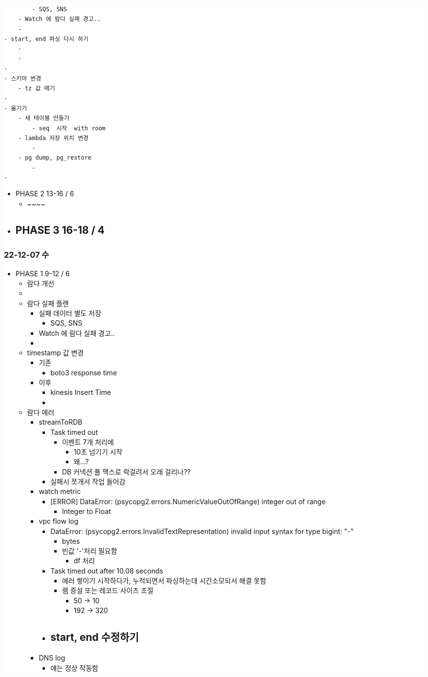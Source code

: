             - SQS, SNS
        - Watch 에 람다 실패 경고..
        - 
    - start, end 파싱 다시 하기 
        - 
        - 
    - 
    - 스키마 변경
        - tz 값 떼기
    - 
    - 옮기기
        - 새 테이블 만들기
            - seq  시작  with room 
        - lambda 저장 위치 변경
            - 
        - pg dump, pg_restore
            - 
    - 
- PHASE 2 13-16 / 6
    - \~~~~
- PHASE 3 16-18 / 4
    - 

### 22-12-07 수

- PHASE 1 9-12 / 6
    - 람다 개선
    - 
    - 람다 실패 플랜 
        - 실패 데이터 별도 저장
            - SQS, SNS
        - Watch 에 람다 실패 경고..
        - 
    - timestamp 값 변경
        - 기존
            - boto3 response time
        - 이후
            - kinesis Insert Time
            - 
    - 람다 에러
        - streamToRDB
            - Task timed out 
                - 이벤트 7개 처리에
                    - 10초 넘기기 시작
                    - 왜...?
                - DB 커넥션 풀 맥스로 락걸려서 오래 걸리나??
            - 실패시 쪼개서 작업 들어감
        - watch metric 
            - [ERROR] DataError: (psycopg2.errors.NumericValueOutOfRange) integer out of range
                - Integer to Float 
        - vpc flow log
            - DataError: (psycopg2.errors.InvalidTextRepresentation) invalid input syntax for type bigint: "-"
                - bytes
                - 빈값 '-'처리 필요함
                    - df 처리 
            - Task timed out after 10.08 seconds
                -  에러 쌓이기 시작하다가, 누적되면서 파싱하는데 시간소모되서 해결 못함
                - 램 증설 또는 레코드 사이즈 조절
                    - 50 -> 10
                    - 192 -> 320
            - start, end  수정하기
                - 
        - DNS log
            - 얘는 정상 작동함